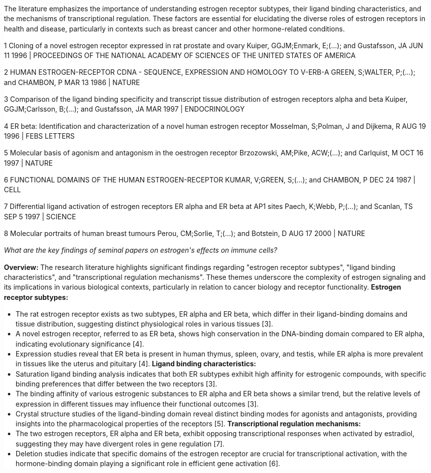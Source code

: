 The literature emphasizes the importance of understanding estrogen receptor subtypes, their ligand binding characteristics, and the mechanisms of transcriptional regulation. These factors are essential for elucidating the diverse roles of estrogen receptors in health and disease, particularly in contexts such as breast cancer and other hormone-related conditions.
 
1 Cloning of a novel estrogen receptor expressed in rat prostate and ovary
Kuiper, GGJM;Enmark, E;(...); and Gustafsson, JA
JUN 11 1996 | PROCEEDINGS OF THE NATIONAL ACADEMY OF SCIENCES OF THE UNITED STATES OF AMERICA

2 HUMAN ESTROGEN-RECEPTOR CDNA - SEQUENCE, EXPRESSION AND HOMOLOGY TO V-ERB-A
GREEN, S;WALTER, P;(...); and CHAMBON, P
MAR 13 1986 | NATURE

3 Comparison of the ligand binding specificity and transcript tissue distribution of estrogen receptors alpha and beta
Kuiper, GGJM;Carlsson, B;(...); and Gustafsson, JA
MAR 1997 | ENDOCRINOLOGY

4 ER beta: Identification and characterization of a novel human estrogen receptor
Mosselman, S;Polman, J and Dijkema, R
AUG 19 1996 | FEBS LETTERS

5 Molecular basis of agonism and antagonism in the oestrogen receptor
Brzozowski, AM;Pike, ACW;(...); and Carlquist, M
OCT 16 1997 | NATURE

6 FUNCTIONAL DOMAINS OF THE HUMAN ESTROGEN-RECEPTOR
KUMAR, V;GREEN, S;(...); and CHAMBON, P
DEC 24 1987 | CELL

7 Differential ligand activation of estrogen receptors ER alpha and ER beta at AP1 sites
Paech, K;Webb, P;(...); and Scanlan, TS
SEP 5 1997 | SCIENCE

8 Molecular portraits of human breast tumours
Perou, CM;Sorlie, T;(...); and Botstein, D
AUG 17 2000 | NATURE

*What are the key findings of seminal papers on estrogen's effects on immune cells?*

**Overview:**
The research literature highlights significant findings regarding "estrogen receptor subtypes", "ligand binding characteristics", and "transcriptional regulation mechanisms". These themes underscore the complexity of estrogen signaling and its implications in various biological contexts, particularly in relation to cancer biology and receptor functionality.
**Estrogen receptor subtypes:**
- The rat estrogen receptor exists as two subtypes, ER alpha and ER beta, which differ in their ligand-binding domains and tissue distribution, suggesting distinct physiological roles in various tissues [3].
- A novel estrogen receptor, referred to as ER beta, shows high conservation in the DNA-binding domain compared to ER alpha, indicating evolutionary significance [4].
- Expression studies reveal that ER beta is present in human thymus, spleen, ovary, and testis, while ER alpha is more prevalent in tissues like the uterus and pituitary [4].
**Ligand binding characteristics:**
- Saturation ligand binding analysis indicates that both ER subtypes exhibit high affinity for estrogenic compounds, with specific binding preferences that differ between the two receptors [3].
- The binding affinity of various estrogenic substances to ER alpha and ER beta shows a similar trend, but the relative levels of expression in different tissues may influence their functional outcomes [3].
- Crystal structure studies of the ligand-binding domain reveal distinct binding modes for agonists and antagonists, providing insights into the pharmacological properties of the receptors [5].
**Transcriptional regulation mechanisms:**
- The two estrogen receptors, ER alpha and ER beta, exhibit opposing transcriptional responses when activated by estradiol, suggesting they may have divergent roles in gene regulation [7].
- Deletion studies indicate that specific domains of the estrogen receptor are crucial for transcriptional activation, with the hormone-binding domain playing a significant role in efficient gene activation [6].